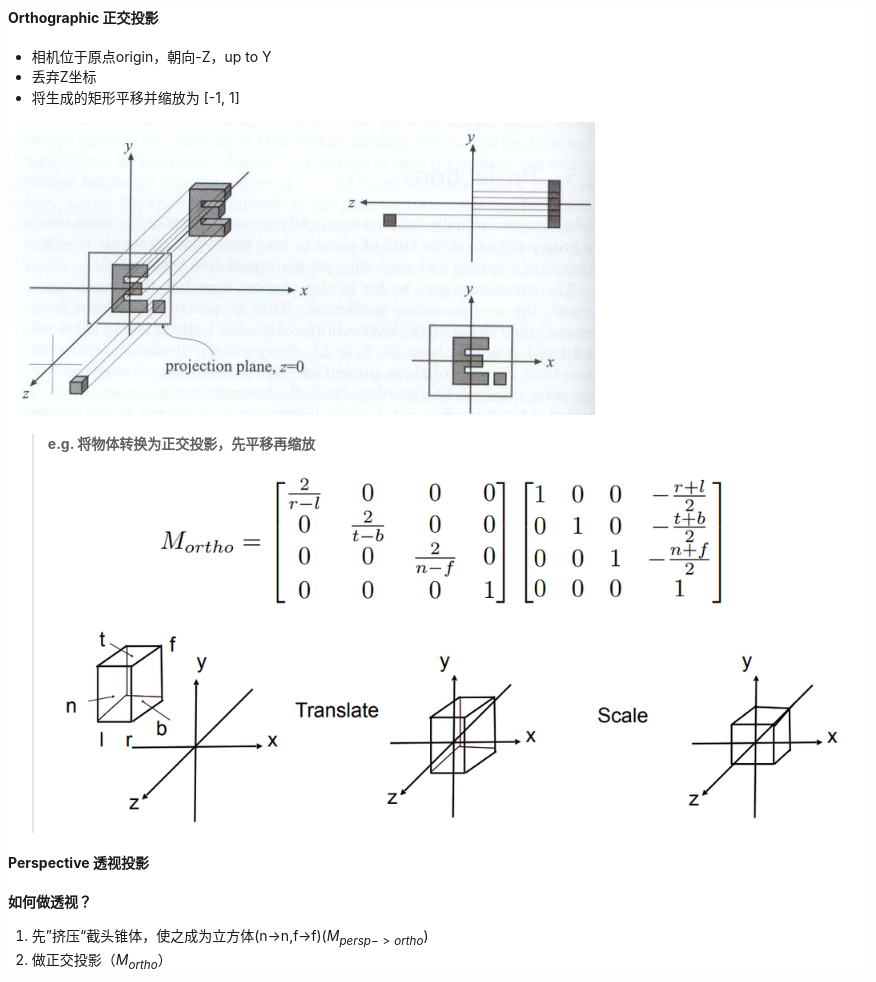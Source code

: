 #### Orthographic 正交投影

- 相机位于原点origin，朝向-Z，up to Y
- 丢弃Z坐标
- 将生成的矩形平移并缩放为 [-1, 1] 

![](./src/正交透视图.png)

> **e.g. 将物体转换为正交投影，先平移再缩放**
>
> ![](./src/转为正交投影.png)

#### Perspective 透视投影

**如何做透视？**

1. 先”挤压“截头锥体，使之成为立方体(n->n,f->f)($M_{persp->ortho}$)
2. 做正交投影（$M_{ortho}$）
